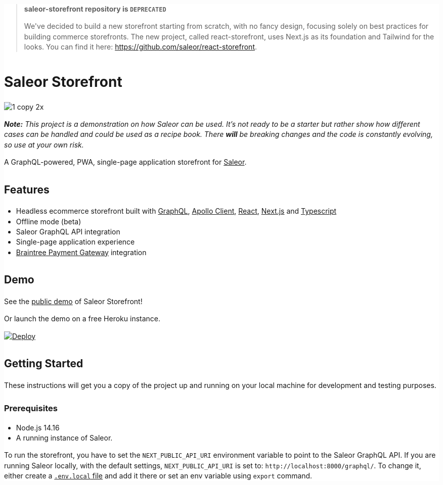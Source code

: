 >**saleor-storefront repository is `DEPRECATED`**
>
>We've decided to build a new storefront starting from scratch, with no fancy design, focusing solely on best practices for building commerce storefronts. The new project, called react-storefront, uses Next.js as its foundation and Tailwind for the looks. You can find it here: https://github.com/saleor/react-storefront.


# Saleor Storefront

![1 copy 2x](https://user-images.githubusercontent.com/5421321/47798207-30aeea00-dd28-11e8-9398-3d8426836a83.png)

_**Note:** This project is a demonstration on how Saleor can be used. It’s not ready to be a starter but rather show how different cases can be handled and could be used as a recipe book. There **will** be breaking changes and the code is constantly evolving, so use at your own risk._

A GraphQL-powered, PWA, single-page application storefront for [Saleor](https://github.com/mirumee/saleor/).

## Features

- Headless ecommerce storefront built with [GraphQL](https://graphql.org/), [Apollo Client](https://www.apollographql.com/client), [React](https://reactjs.org/), [Next.js](https://nextjs.org/) and [Typescript](https://www.typescriptlang.org/)
- Offline mode (beta)
- Saleor GraphQL API integration
- Single-page application experience
- [Braintree Payment Gateway](https://www.braintreepayments.com/) integration

## Demo

See the [public demo](http://demo.saleor.io) of Saleor Storefront!

Or launch the demo on a free Heroku instance.

[![Deploy](https://www.herokucdn.com/deploy/button.svg)](https://heroku.com/deploy)

## Getting Started

These instructions will get you a copy of the project up and running on your local machine for development and testing purposes.

### Prerequisites

- Node.js 14.16
- A running instance of Saleor.

To run the storefront, you have to set the `NEXT_PUBLIC_API_URI` environment variable to point to the Saleor GraphQL API.
If you are running Saleor locally, with the default settings, `NEXT_PUBLIC_API_URI` is set to: `http://localhost:8000/graphql/`.
To change it, either create a [`.env.local` file](https://nextjs.org/docs/basic-features/environment-variables#loading-environment-variables) and add it there or set an env variable using `export` command.
